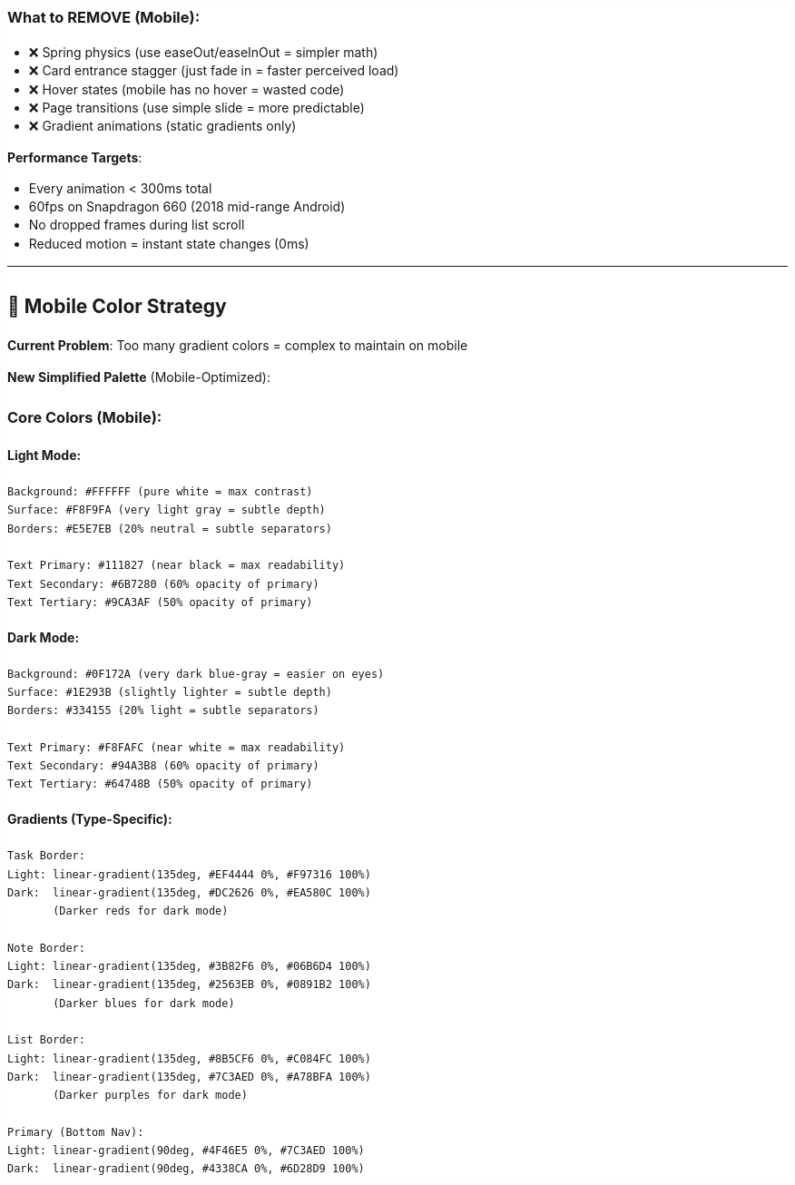 ### What to REMOVE (Mobile):
- ❌ Spring physics (use easeOut/easeInOut = simpler math)
- ❌ Card entrance stagger (just fade in = faster perceived load)
- ❌ Hover states (mobile has no hover = wasted code)
- ❌ Page transitions (use simple slide = more predictable)
- ❌ Gradient animations (static gradients only)

**Performance Targets**:
- Every animation < 300ms total
- 60fps on Snapdragon 660 (2018 mid-range Android)
- No dropped frames during list scroll
- Reduced motion = instant state changes (0ms)

---

## 🎨 Mobile Color Strategy

**Current Problem**: Too many gradient colors = complex to maintain on mobile

**New Simplified Palette** (Mobile-Optimized):

### Core Colors (Mobile):

#### Light Mode:
```
Background: #FFFFFF (pure white = max contrast)
Surface: #F8F9FA (very light gray = subtle depth)
Borders: #E5E7EB (20% neutral = subtle separators)

Text Primary: #111827 (near black = max readability)
Text Secondary: #6B7280 (60% opacity of primary)
Text Tertiary: #9CA3AF (50% opacity of primary)
```

#### Dark Mode:
```
Background: #0F172A (very dark blue-gray = easier on eyes)
Surface: #1E293B (slightly lighter = subtle depth)
Borders: #334155 (20% light = subtle separators)

Text Primary: #F8FAFC (near white = max readability)
Text Secondary: #94A3B8 (60% opacity of primary)
Text Tertiary: #64748B (50% opacity of primary)
```

#### Gradients (Type-Specific):
```
Task Border:
Light: linear-gradient(135deg, #EF4444 0%, #F97316 100%)
Dark:  linear-gradient(135deg, #DC2626 0%, #EA580C 100%)
       (Darker reds for dark mode)

Note Border:
Light: linear-gradient(135deg, #3B82F6 0%, #06B6D4 100%)
Dark:  linear-gradient(135deg, #2563EB 0%, #0891B2 100%)
       (Darker blues for dark mode)

List Border:
Light: linear-gradient(135deg, #8B5CF6 0%, #C084FC 100%)
Dark:  linear-gradient(135deg, #7C3AED 0%, #A78BFA 100%)
       (Darker purples for dark mode)

Primary (Bottom Nav):
Light: linear-gradient(90deg, #4F46E5 0%, #7C3AED 100%)
Dark:  linear-gradient(90deg, #4338CA 0%, #6D28D9 100%)
```